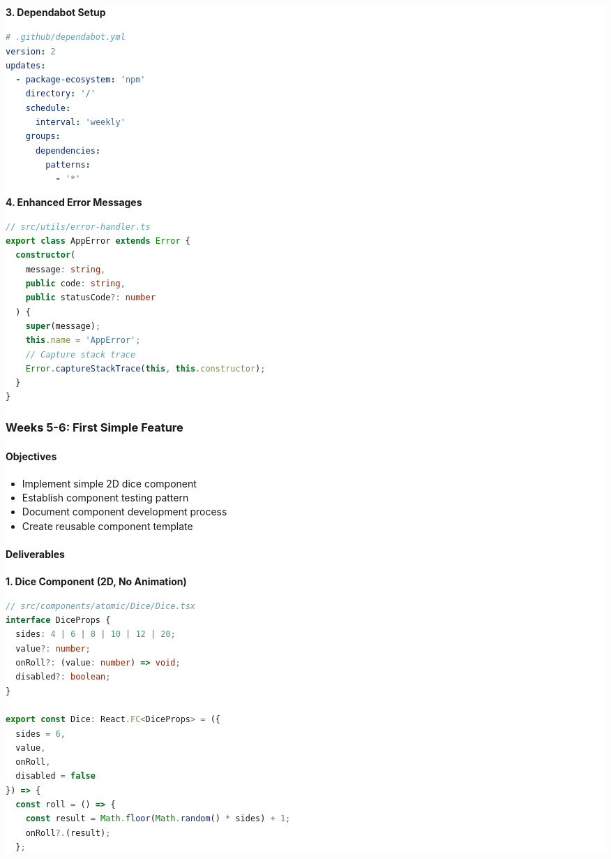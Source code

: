 **3. Dependabot Setup**

```yaml
# .github/dependabot.yml
version: 2
updates:
  - package-ecosystem: 'npm'
    directory: '/'
    schedule:
      interval: 'weekly'
    groups:
      dependencies:
        patterns:
          - '*'
```

**4. Enhanced Error Messages**

```typescript
// src/utils/error-handler.ts
export class AppError extends Error {
  constructor(
    message: string,
    public code: string,
    public statusCode?: number
  ) {
    super(message);
    this.name = 'AppError';
    // Capture stack trace
    Error.captureStackTrace(this, this.constructor);
  }
}
```

### Weeks 5-6: First Simple Feature

#### Objectives

- Implement simple 2D dice component
- Establish component testing pattern
- Document component development process
- Create reusable component template

#### Deliverables

**1. Dice Component (2D, No Animation)**

```typescript
// src/components/atomic/Dice/Dice.tsx
interface DiceProps {
  sides: 4 | 6 | 8 | 10 | 12 | 20;
  value?: number;
  onRoll?: (value: number) => void;
  disabled?: boolean;
}

export const Dice: React.FC<DiceProps> = ({
  sides = 6,
  value,
  onRoll,
  disabled = false
}) => {
  const roll = () => {
    const result = Math.floor(Math.random() * sides) + 1;
    onRoll?.(result);
  };

```